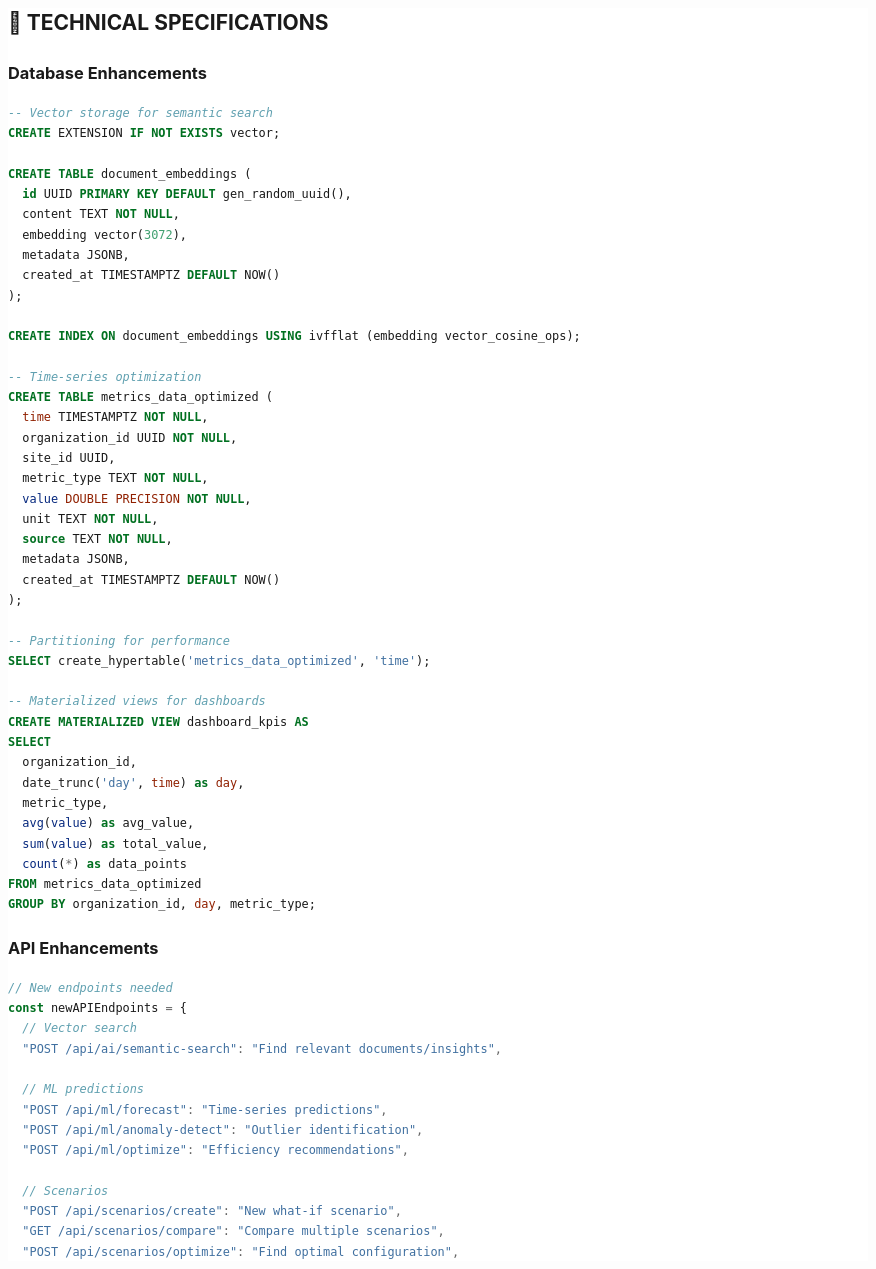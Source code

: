 
## 🔧 TECHNICAL SPECIFICATIONS

### Database Enhancements
```sql
-- Vector storage for semantic search
CREATE EXTENSION IF NOT EXISTS vector;

CREATE TABLE document_embeddings (
  id UUID PRIMARY KEY DEFAULT gen_random_uuid(),
  content TEXT NOT NULL,
  embedding vector(3072),
  metadata JSONB,
  created_at TIMESTAMPTZ DEFAULT NOW()
);

CREATE INDEX ON document_embeddings USING ivfflat (embedding vector_cosine_ops);

-- Time-series optimization
CREATE TABLE metrics_data_optimized (
  time TIMESTAMPTZ NOT NULL,
  organization_id UUID NOT NULL,
  site_id UUID,
  metric_type TEXT NOT NULL,
  value DOUBLE PRECISION NOT NULL,
  unit TEXT NOT NULL,
  source TEXT NOT NULL,
  metadata JSONB,
  created_at TIMESTAMPTZ DEFAULT NOW()
);

-- Partitioning for performance
SELECT create_hypertable('metrics_data_optimized', 'time');

-- Materialized views for dashboards
CREATE MATERIALIZED VIEW dashboard_kpis AS
SELECT
  organization_id,
  date_trunc('day', time) as day,
  metric_type,
  avg(value) as avg_value,
  sum(value) as total_value,
  count(*) as data_points
FROM metrics_data_optimized
GROUP BY organization_id, day, metric_type;
```

### API Enhancements
```typescript
// New endpoints needed
const newAPIEndpoints = {
  // Vector search
  "POST /api/ai/semantic-search": "Find relevant documents/insights",

  // ML predictions
  "POST /api/ml/forecast": "Time-series predictions",
  "POST /api/ml/anomaly-detect": "Outlier identification",
  "POST /api/ml/optimize": "Efficiency recommendations",

  // Scenarios
  "POST /api/scenarios/create": "New what-if scenario",
  "GET /api/scenarios/compare": "Compare multiple scenarios",
  "POST /api/scenarios/optimize": "Find optimal configuration",
```